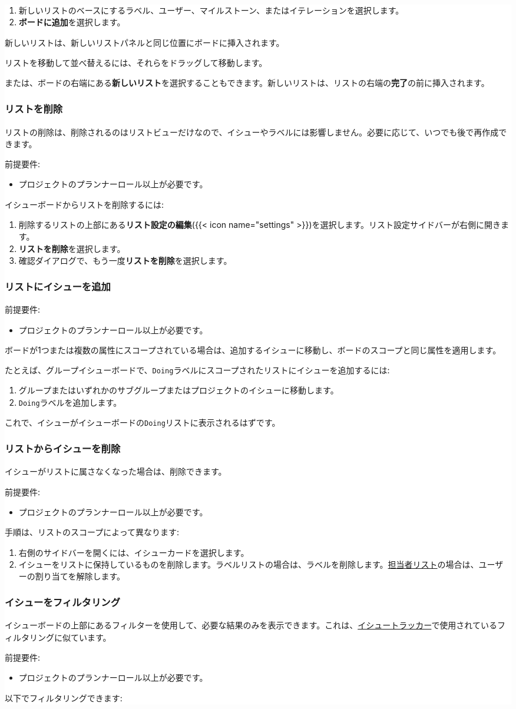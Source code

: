 1. 新しいリストのベースにするラベル、ユーザー、マイルストーン、またはイテレーションを選択します。
1. **ボードに追加**を選択します。

新しいリストは、新しいリストパネルと同じ位置にボードに挿入されます。

リストを移動して並べ替えるには、それらをドラッグして移動します。

または、ボードの右端にある**新しいリスト**を選択することもできます。新しいリストは、リストの右端の**完了**の前に挿入されます。

### リストを削除

リストの削除は、削除されるのはリストビューだけなので、イシューやラベルには影響しません。必要に応じて、いつでも後で再作成できます。

前提要件:

- プロジェクトのプランナーロール以上が必要です。

イシューボードからリストを削除するには:

1. 削除するリストの上部にある**リスト設定の編集**({{< icon name="settings" >}})を選択します。リスト設定サイドバーが右側に開きます。
1. **リストを削除**を選択します。
1. 確認ダイアログで、もう一度**リストを削除**を選択します。

### リストにイシューを追加

前提要件:

- プロジェクトのプランナーロール以上が必要です。

ボードが1つまたは複数の属性にスコープされている場合は、追加するイシューに移動し、ボードのスコープと同じ属性を適用します。

たとえば、グループイシューボードで、`Doing`ラベルにスコープされたリストにイシューを追加するには:

1. グループまたはいずれかのサブグループまたはプロジェクトのイシューに移動します。
1. `Doing`ラベルを追加します。

これで、イシューがイシューボードの`Doing`リストに表示されるはずです。

### リストからイシューを削除

イシューがリストに属さなくなった場合は、削除できます。

前提要件:

- プロジェクトのプランナーロール以上が必要です。

手順は、リストのスコープによって異なります:

1. 右側のサイドバーを開くには、イシューカードを選択します。
1. イシューをリストに保持しているものを削除します。ラベルリストの場合は、ラベルを削除します。[担当者リスト](#assignee-lists)の場合は、ユーザーの割り当てを解除します。

### イシューをフィルタリング

イシューボードの上部にあるフィルターを使用して、必要な結果のみを表示できます。これは、[イシュートラッカー](issues/_index.md)で使用されているフィルタリングに似ています。

前提要件:

- プロジェクトのプランナーロール以上が必要です。

以下でフィルタリングできます:
